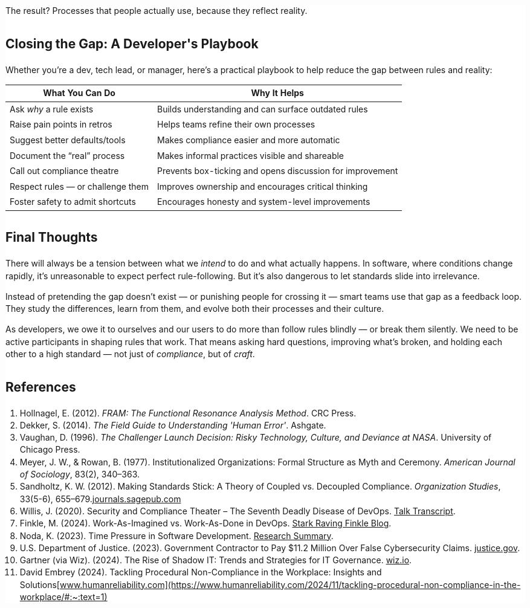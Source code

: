 The result? Processes that people actually use, because they reflect reality.

## Closing the Gap: A Developer's Playbook

Whether you’re a dev, tech lead, or manager, here’s a practical playbook to help reduce the gap between rules and reality:

| What You Can Do                   | Why It Helps                                              |
| --------------------------------- | --------------------------------------------------------- |
| Ask _why_ a rule exists           | Builds understanding and can surface outdated rules       |
| Raise pain points in retros       | Helps teams refine their own processes                    |
| Suggest better defaults/tools     | Makes compliance easier and more automatic                |
| Document the “real” process       | Makes informal practices visible and shareable            |
| Call out compliance theatre       | Prevents box-ticking and opens discussion for improvement |
| Respect rules — or challenge them | Improves ownership and encourages critical thinking       |
| Foster safety to admit shortcuts  | Encourages honesty and system-level improvements          |

## Final Thoughts

There will always be a tension between what we _intend_ to do and what actually happens. In software, where conditions change rapidly, it’s unreasonable to expect perfect rule-following. But it’s also dangerous to let standards slide into irrelevance.

Instead of pretending the gap doesn’t exist — or punishing people for crossing it — smart teams use that gap as a feedback loop. They study the differences, learn from them, and evolve both their processes and their culture.

As developers, we owe it to ourselves and our users to do more than follow rules blindly — or break them silently. We need to be active participants in shaping rules that work. That means asking hard questions, improving what’s broken, and holding each other to a high standard — not just of _compliance_, but of _craft_.

## References

1. Hollnagel, E. (2012). _FRAM: The Functional Resonance Analysis Method_. CRC Press.
2. Dekker, S. (2014). _The Field Guide to Understanding 'Human Error'_. Ashgate.
3. Vaughan, D. (1996). _The Challenger Launch Decision: Risky Technology, Culture, and Deviance at NASA_. University of Chicago Press.
4. Meyer, J. W., & Rowan, B. (1977). Institutionalized Organizations: Formal Structure as Myth and Ceremony. _American Journal of Sociology_, 83(2), 340–363.
5. Sandholtz, K. W. (2012). Making Standards Stick: A Theory of Coupled vs. Decoupled Compliance. _Organization Studies_, 33(5-6), 655–679.[journals.sagepub.com](https://journals.sagepub.com/doi/10.1177/0170840612443623?icid=int.sj-abstract.citing-articles.41#:~:text=corporation%20sought%20to%20standardize%20their,how%20three%20common%20modes%20of)
6. Willis, J. (2020). Security and Compliance Theater – The Seventh Deadly Disease of DevOps. [Talk Transcript](https://itrevolution.com/articles/devops-and-the-seven-deadly-diseases/).
7. Finkle, M. (2024). Work-As-Imagined vs. Work-As-Done in DevOps. [Stark Raving Finkle Blog](https://starkravingfinkle.org/blog/2024/04/work-as-imagined-vs-work-as-done/#:~:text=There%20are%20whole%20industries%20and,accidents%20can%20have%20horrible%20consequences).
8. Noda, K. (2023). Time Pressure in Software Development. [Research Summary](https://newsletter.getdx.com/p/time-pressure-in-software-development).
9. U.S. Department of Justice. (2023). Government Contractor to Pay $11.2 Million Over False Cybersecurity Claims. [justice.gov](https://www.justice.gov/opa/pr/).
10. Gartner (via Wiz). (2024). The Rise of Shadow IT: Trends and Strategies for IT Governance. [wiz.io](https://www.wiz.io/blog/).
11. David Embrey (2024). Tackling Procedural Non-Compliance in the Workplace: Insights and Solutions[www.humanreliability.com](https://www.humanreliability.com/2024/11/tackling-procedural-non-compliance-in-the-workplace/#:~:text=1)